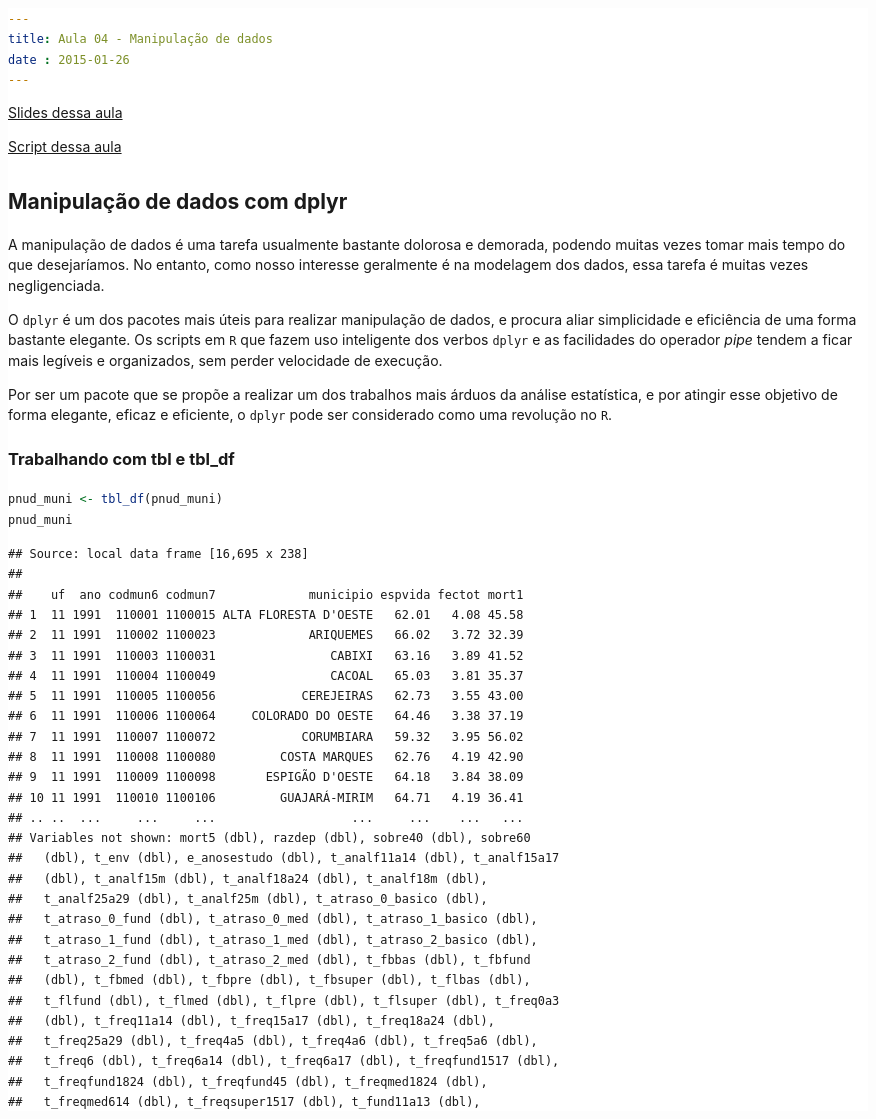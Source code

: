 ```yaml
---
title: Aula 04 - Manipulação de dados
date : 2015-01-26
---
```


<a href="http://curso-r.github.io/slides/aula_04_apresentacao.html" target="_blank">Slides dessa aula</a>

<a href="http://curso-r.github.io/script/aula_04.R" target="_blank">Script dessa aula</a>




## Manipulação de dados com dplyr

A manipulação de dados é uma tarefa usualmente bastante
dolorosa e demorada, podendo muitas vezes tomar mais tempo do que desejaríamos. No entanto,
como nosso interesse geralmente é na modelagem dos dados, essa tarefa é muitas vezes negligenciada.


O `dplyr` é um dos pacotes mais úteis para realizar manipulação de dados, e procura aliar 
simplicidade e eficiência de uma forma bastante elegante. Os scripts em `R` que fazem uso 
inteligente dos verbos `dplyr` e as facilidades do operador _pipe_ tendem a ficar mais legíveis e 
organizados, sem perder velocidade de execução.


Por ser um pacote que se propõe a realizar um dos trabalhos mais árduos da análise estatística,
e por atingir esse objetivo de forma elegante, eficaz e eficiente, o `dplyr` pode ser considerado 
como uma revolução no `R`.

### Trabalhando com tbl e tbl_df


```r
pnud_muni <- tbl_df(pnud_muni)
pnud_muni
```

```
## Source: local data frame [16,695 x 238]
## 
##    uf  ano codmun6 codmun7             municipio espvida fectot mort1
## 1  11 1991  110001 1100015 ALTA FLORESTA D'OESTE   62.01   4.08 45.58
## 2  11 1991  110002 1100023             ARIQUEMES   66.02   3.72 32.39
## 3  11 1991  110003 1100031                CABIXI   63.16   3.89 41.52
## 4  11 1991  110004 1100049                CACOAL   65.03   3.81 35.37
## 5  11 1991  110005 1100056            CEREJEIRAS   62.73   3.55 43.00
## 6  11 1991  110006 1100064     COLORADO DO OESTE   64.46   3.38 37.19
## 7  11 1991  110007 1100072            CORUMBIARA   59.32   3.95 56.02
## 8  11 1991  110008 1100080         COSTA MARQUES   62.76   4.19 42.90
## 9  11 1991  110009 1100098       ESPIGÃO D'OESTE   64.18   3.84 38.09
## 10 11 1991  110010 1100106         GUAJARÁ-MIRIM   64.71   4.19 36.41
## .. ..  ...     ...     ...                   ...     ...    ...   ...
## Variables not shown: mort5 (dbl), razdep (dbl), sobre40 (dbl), sobre60
##   (dbl), t_env (dbl), e_anosestudo (dbl), t_analf11a14 (dbl), t_analf15a17
##   (dbl), t_analf15m (dbl), t_analf18a24 (dbl), t_analf18m (dbl),
##   t_analf25a29 (dbl), t_analf25m (dbl), t_atraso_0_basico (dbl),
##   t_atraso_0_fund (dbl), t_atraso_0_med (dbl), t_atraso_1_basico (dbl),
##   t_atraso_1_fund (dbl), t_atraso_1_med (dbl), t_atraso_2_basico (dbl),
##   t_atraso_2_fund (dbl), t_atraso_2_med (dbl), t_fbbas (dbl), t_fbfund
##   (dbl), t_fbmed (dbl), t_fbpre (dbl), t_fbsuper (dbl), t_flbas (dbl),
##   t_flfund (dbl), t_flmed (dbl), t_flpre (dbl), t_flsuper (dbl), t_freq0a3
##   (dbl), t_freq11a14 (dbl), t_freq15a17 (dbl), t_freq18a24 (dbl),
##   t_freq25a29 (dbl), t_freq4a5 (dbl), t_freq4a6 (dbl), t_freq5a6 (dbl),
##   t_freq6 (dbl), t_freq6a14 (dbl), t_freq6a17 (dbl), t_freqfund1517 (dbl),
##   t_freqfund1824 (dbl), t_freqfund45 (dbl), t_freqmed1824 (dbl),
##   t_freqmed614 (dbl), t_freqsuper1517 (dbl), t_fund11a13 (dbl),
```